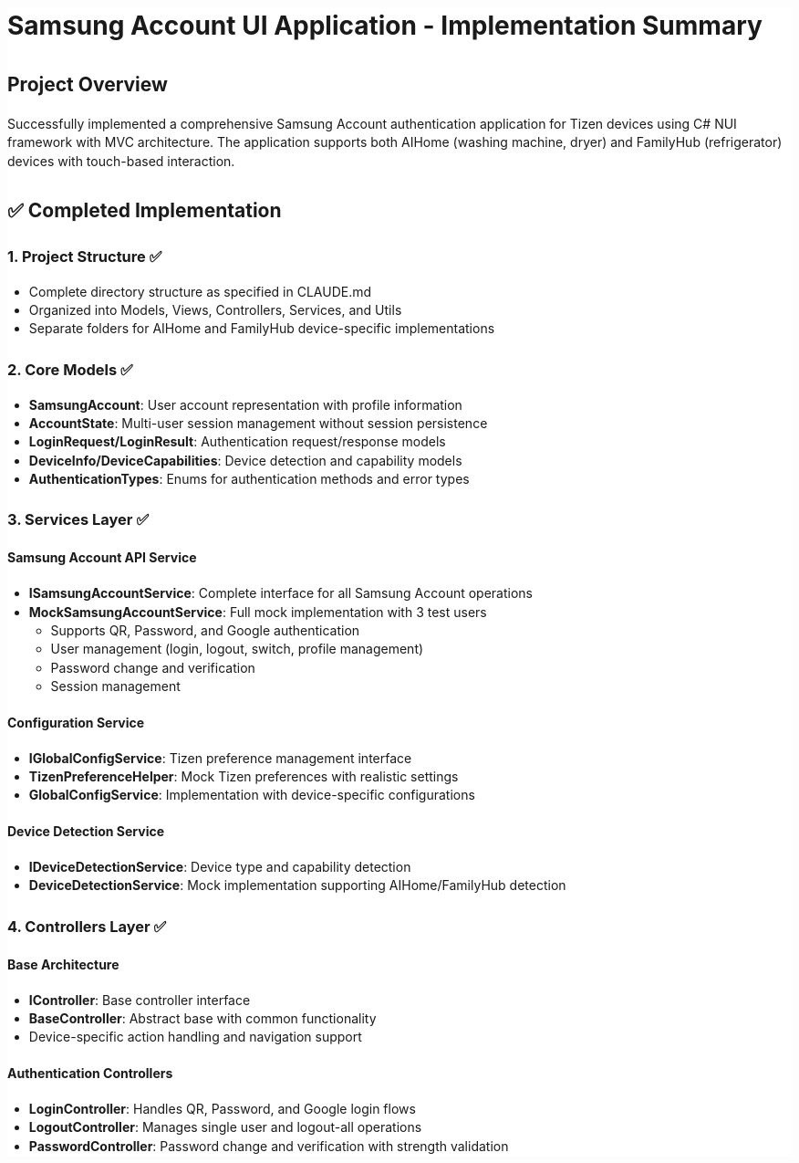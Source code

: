 # Samsung Account UI Application - Implementation Summary

## Project Overview
Successfully implemented a comprehensive Samsung Account authentication application for Tizen devices using C# NUI framework with MVC architecture. The application supports both AIHome (washing machine, dryer) and FamilyHub (refrigerator) devices with touch-based interaction.

## ✅ Completed Implementation

### 1. Project Structure ✅
- Complete directory structure as specified in CLAUDE.md
- Organized into Models, Views, Controllers, Services, and Utils
- Separate folders for AIHome and FamilyHub device-specific implementations

### 2. Core Models ✅
- **SamsungAccount**: User account representation with profile information
- **AccountState**: Multi-user session management without session persistence
- **LoginRequest/LoginResult**: Authentication request/response models
- **DeviceInfo/DeviceCapabilities**: Device detection and capability models
- **AuthenticationTypes**: Enums for authentication methods and error types

### 3. Services Layer ✅
#### Samsung Account API Service
- **ISamsungAccountService**: Complete interface for all Samsung Account operations
- **MockSamsungAccountService**: Full mock implementation with 3 test users
  - Supports QR, Password, and Google authentication
  - User management (login, logout, switch, profile management)
  - Password change and verification
  - Session management

#### Configuration Service
- **IGlobalConfigService**: Tizen preference management interface
- **TizenPreferenceHelper**: Mock Tizen preferences with realistic settings
- **GlobalConfigService**: Implementation with device-specific configurations

#### Device Detection Service
- **IDeviceDetectionService**: Device type and capability detection
- **DeviceDetectionService**: Mock implementation supporting AIHome/FamilyHub detection

### 4. Controllers Layer ✅
#### Base Architecture
- **IController**: Base controller interface
- **BaseController**: Abstract base with common functionality
- Device-specific action handling and navigation support

#### Authentication Controllers
- **LoginController**: Handles QR, Password, and Google login flows
- **LogoutController**: Manages single user and logout-all operations
- **PasswordController**: Password change and verification with strength validation
